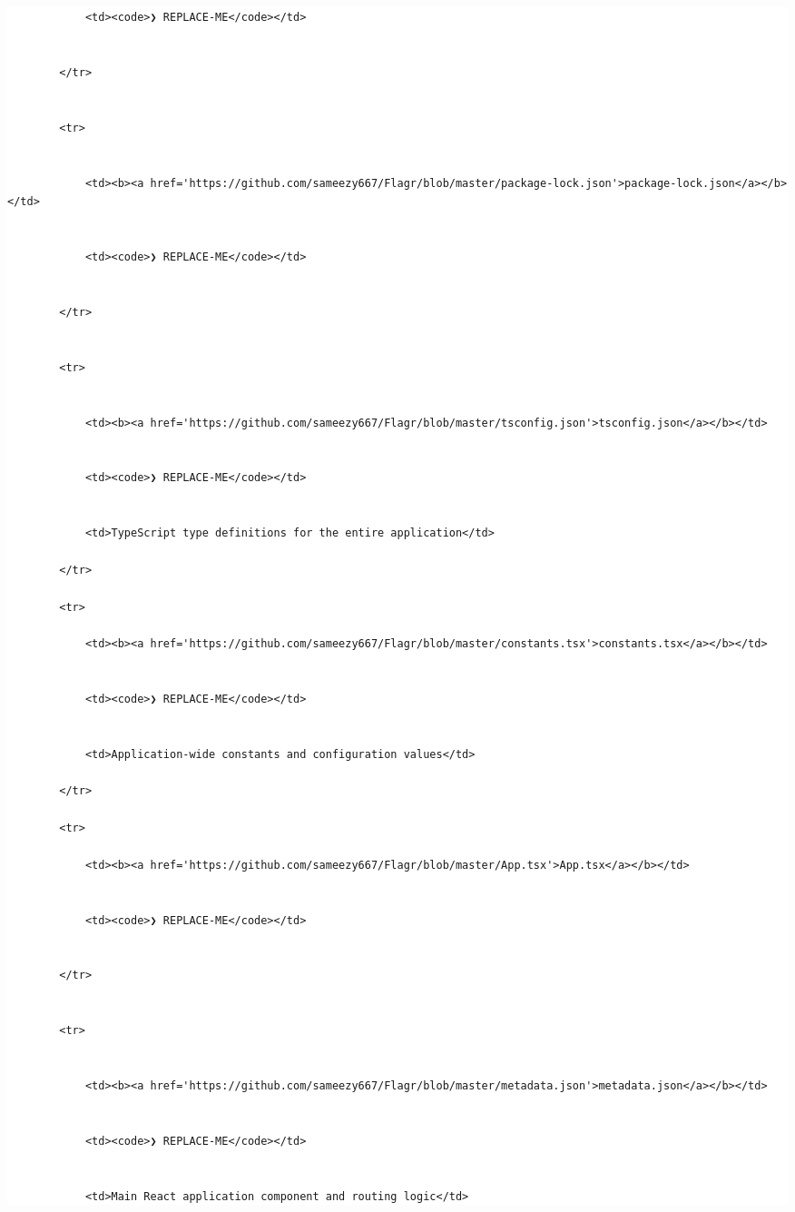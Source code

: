 
				<td><code>❯ REPLACE-ME</code></td>


			</tr>


			<tr>


				<td><b><a href='https://github.com/sameezy667/Flagr/blob/master/package-lock.json'>package-lock.json</a></b></td>


				<td><code>❯ REPLACE-ME</code></td>


			</tr>


			<tr>


				<td><b><a href='https://github.com/sameezy667/Flagr/blob/master/tsconfig.json'>tsconfig.json</a></b></td>


				<td><code>❯ REPLACE-ME</code></td>


				<td>TypeScript type definitions for the entire application</td>

			</tr>

			<tr>

				<td><b><a href='https://github.com/sameezy667/Flagr/blob/master/constants.tsx'>constants.tsx</a></b></td>


				<td><code>❯ REPLACE-ME</code></td>


				<td>Application-wide constants and configuration values</td>

			</tr>

			<tr>

				<td><b><a href='https://github.com/sameezy667/Flagr/blob/master/App.tsx'>App.tsx</a></b></td>


				<td><code>❯ REPLACE-ME</code></td>


			</tr>


			<tr>


				<td><b><a href='https://github.com/sameezy667/Flagr/blob/master/metadata.json'>metadata.json</a></b></td>


				<td><code>❯ REPLACE-ME</code></td>


				<td>Main React application component and routing logic</td>
